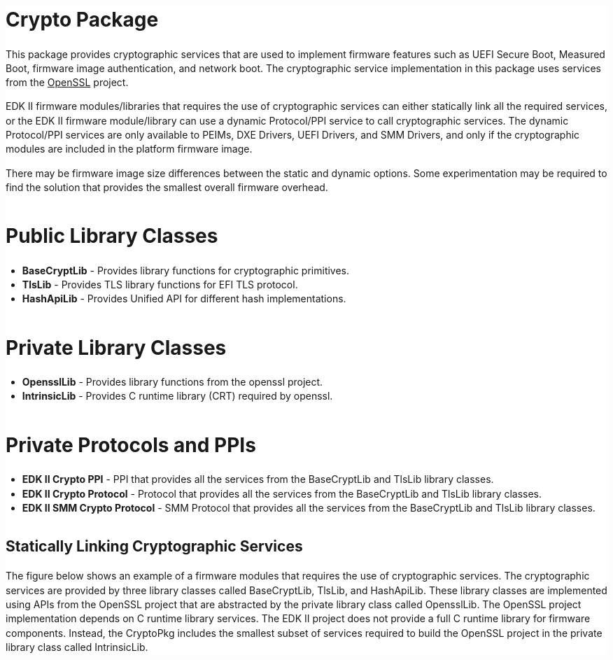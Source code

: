 # Crypto Package

This package provides cryptographic services that are used to implement firmware
features such as UEFI Secure Boot, Measured Boot, firmware image authentication,
and network boot. The cryptographic service implementation in this package uses
services from the [OpenSSL](https://www.openssl.org/) project.

EDK II firmware modules/libraries that requires the use of cryptographic
services can either statically link all the required services, or the EDK II
firmware module/library can use a dynamic Protocol/PPI service to call
cryptographic services. The dynamic Protocol/PPI services are only available to
PEIMs, DXE Drivers, UEFI Drivers, and SMM Drivers, and only if the cryptographic
modules are included in the platform firmware image.

There may be firmware image size differences between the static and dynamic
options. Some experimentation may be required to find the solution that
provides the smallest overall firmware overhead.

# Public Library Classes

* **BaseCryptLib** - Provides library functions for cryptographic primitives.
* **TlsLib**       - Provides TLS library functions for EFI TLS protocol.
* **HashApiLib**   - Provides Unified API for different hash implementations.

# Private Library Classes

* **OpensslLib**   - Provides library functions from the openssl project.
* **IntrinsicLib** - Provides C runtime library (CRT) required by openssl.

# Private Protocols and PPIs

* **EDK II Crypto PPI**          - PPI that provides all the services from
                                   the BaseCryptLib and TlsLib library classes.
* **EDK II Crypto Protocol**     - Protocol that provides all the services from
                                   the BaseCryptLib and TlsLib library classes.
* **EDK II SMM Crypto Protocol** - SMM Protocol that provides all the services
                                   from the BaseCryptLib and TlsLib library
                                   classes.

## Statically Linking Cryptographic Services

The figure below shows an example of a firmware modules that requires the use of
cryptographic services. The cryptographic services are provided by three library
classes called BaseCryptLib, TlsLib, and HashApiLib. These library classes are
implemented using APIs from the OpenSSL project that are abstracted by the
private library class called OpensslLib. The OpenSSL project implementation
depends on C runtime library services. The EDK II project does not provide a
full C runtime library for firmware components. Instead, the CryptoPkg includes
the smallest subset of services required to build the OpenSSL project in the
private library class called IntrinsicLib.
